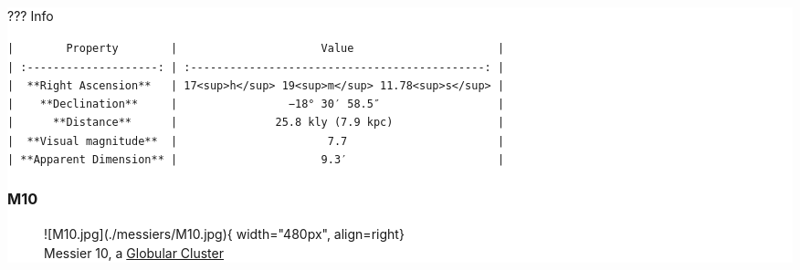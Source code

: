 ??? Info

    |        Property        |                      Value                      |
    | :--------------------: | :---------------------------------------------: |
    |  **Right Ascension**   | 17<sup>h</sup> 19<sup>m</sup> 11.78<sup>s</sup> |
    |    **Declination**     |                 −18° 30′ 58.5″                  |
    |      **Distance**      |               25.8 kly (7.9 kpc)                |
    |  **Visual magnitude**  |                       7.7                       |
    | **Apparent Dimension** |                      9.3′                       |

### M10

<figure markdown>
    ![M10.jpg](./messiers/M10.jpg){ width="480px", align=right}
    <figcaption>Messier 10, a <a href="https://en.wikipedia.org/wiki/Globular_cluster">Globular Cluster</a></figcaption>
</figure>

